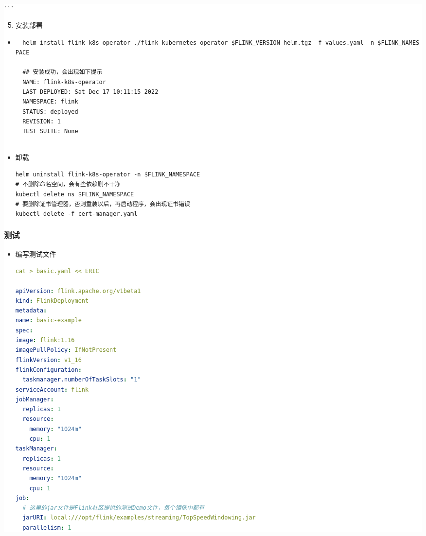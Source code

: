     ```
    

5. 安装部署

- ```shell
    helm install flink-k8s-operator ./flink-kubernetes-operator-$FLINK_VERSION-helm.tgz -f values.yaml -n $FLINK_NAMESPACE
    
    ## 安装成功，会出现如下提示
    NAME: flink-k8s-operator
    LAST DEPLOYED: Sat Dec 17 10:11:15 2022
    NAMESPACE: flink
    STATUS: deployed
    REVISION: 1
    TEST SUITE: None
    
    ```
    
- 卸载
    
    ```shell
    helm uninstall flink-k8s-operator -n $FLINK_NAMESPACE
    # 不删除命名空间，会有些依赖删不干净
    kubectl delete ns $FLINK_NAMESPACE
    # 要删除证书管理器，否则重装以后，再启动程序，会出现证书错误
    kubectl delete -f cert-manager.yaml
    
    ```
    

### 测试

- 编写测试文件
    
    ```yaml
    cat > basic.yaml << ERIC
    
    apiVersion: flink.apache.org/v1beta1
    kind: FlinkDeployment
    metadata:
    name: basic-example
    spec:
    image: flink:1.16
    imagePullPolicy: IfNotPresent
    flinkVersion: v1_16
    flinkConfiguration:
      taskmanager.numberOfTaskSlots: "1"
    serviceAccount: flink
    jobManager:
      replicas: 1
      resource:
        memory: "1024m"
        cpu: 1
    taskManager:
      replicas: 1
      resource:
        memory: "1024m"
        cpu: 1
    job:
      # 这里的jar文件是Flink社区提供的测试Demo文件，每个镜像中都有
      jarURI: local:///opt/flink/examples/streaming/TopSpeedWindowing.jar
      parallelism: 1